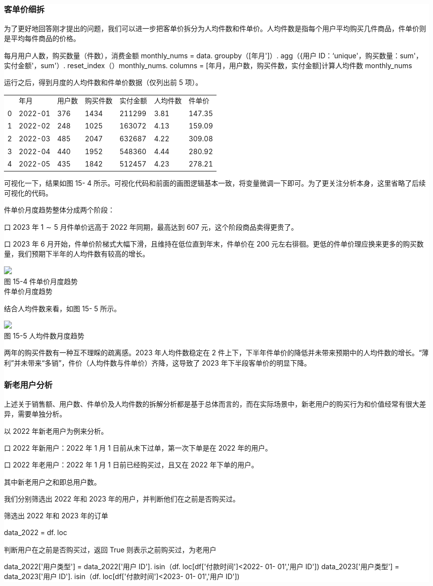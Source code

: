 ### 客单价细拆

为了更好地回答刚才提出的问题，我们可以进一步把客单价拆分为人均件数和件单价。人均件数是指每个用户平均购买几件商品，件单价则是平均每件商品的价格。

每月用户人数，购买数量（件数），消费金额 monthly_nums  $=$  data. groupby（[年月']）. agg（{用户 ID：‘unique'，购买数量：sum'，实付金额'，sum'）. reset_index（）monthly_nums. columns  $=$  [年月，用户数，购买件数，实付金额]计算人均件数 monthly_nums

运行之后，得到月度的人均件数和件单价数据（仅列出前 5 项）。

<table><tr><td></td><td>年月</td><td>用户数</td><td>购买件数</td><td>实付金额</td><td>人均件数</td><td>件单价</td></tr><tr><td>0</td><td>2022-01</td><td>376</td><td>1434</td><td>211299</td><td>3.81</td><td>147.35</td></tr><tr><td>1</td><td>2022-02</td><td>248</td><td>1025</td><td>163072</td><td>4.13</td><td>159.09</td></tr><tr><td>2</td><td>2022-03</td><td>485</td><td>2047</td><td>632687</td><td>4.22</td><td>309.08</td></tr><tr><td>3</td><td>2022-04</td><td>440</td><td>1952</td><td>548360</td><td>4.44</td><td>280.92</td></tr><tr><td>4</td><td>2022-05</td><td>435</td><td>1842</td><td>512457</td><td>4.23</td><td>278.21</td></tr></table>

可视化一下，结果如图 15- 4 所示。可视化代码和前面的画图逻辑基本一致，将变量微调一下即可。为了更关注分析本身，这里省略了后续可视化的代码。

件单价月度趋势整体分成两个阶段：

口 2023 年  $1\sim 5$  月件单价远高于 2022 年同期，最高达到 607 元，这个阶段商品卖得更贵了。

口 2023 年 6 月开始，件单价阶梯式大幅下滑，且维持在低位直到年末，件单价在 200 元左右徘徊。更低的件单价理应换来更多的购买数量，我们预期下半年的人均件数有较高的增长。

![](https://cdn-mineru.openxlab.org.cn/result/2025-09-04/4e9d3456-c4c4-446b-8bbe-de35fe55fbe4/2c1af04d3c2d0d4dfe51fc2e8d8c527db75c586223871e73ee4c22c232895668.jpg)  
图 15-4 件单价月度趋势  
件单价月度趋势

结合人均件数来看，如图 15- 5 所示。

![](https://cdn-mineru.openxlab.org.cn/result/2025-09-04/4e9d3456-c4c4-446b-8bbe-de35fe55fbe4/b6df5cc4583624c8e6c668a404e6b4859bd41bd4152138a41e00d37eb5126c39.jpg)  
图 15-5 人均件数月度趋势

两年的购买件数有一种互不理睬的疏离感。2023 年人均件数稳定在 2 件上下，下半年件单价的降低并未带来预期中的人均件数的增长。“薄利”并未带来“多销”，件价（人均件数与件单价）齐降，这导致了 2023 年下半段客单价的明显下降。

### 新老用户分析

上述关于销售额、用户数、件单价及人均件数的拆解分析都是基于总体而言的，而在实际场景中，新老用户的购买行为和价值经常有很大差异，需要单独分析。

以 2022 年新老用户为例来分析。

口 2022 年新用户：2022 年 1 月 1 日前从未下过单，第一次下单是在 2022 年的用户。

口 2022 年老用户：2022 年 1 月 1 日前已经购买过，且又在 2022 年下单的用户。

其中新老用户之和即总用户数。

我们分别筛选出 2022 年和 2023 年的用户，并判断他们在之前是否购买过。

筛选出 2022 年和 2023 年的订单

data_2022  $=$  df. loc

判断用户在之前是否购买过，返回 True 则表示之前购买过，为老用户

data_2022['用户类型']  $=$  data_2022['用户 ID']. isin（df. loc[df['付款时间']<2022- 01- 01','用户 ID']) data_2023['用户类型']  $=$  data_2023['用户 ID']. isin（df. loc[df['付款时间']<2023- 01- 01','用户 ID'])

